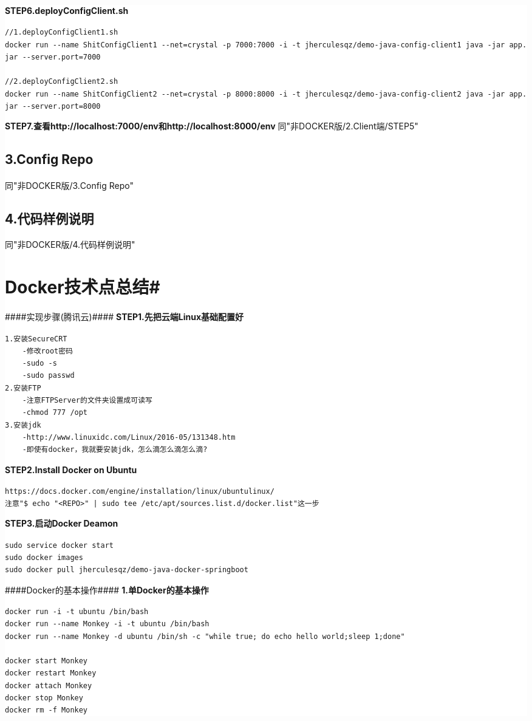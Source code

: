 **STEP6.deployConfigClient.sh**
	
	//1.deployConfigClient1.sh
	docker run --name ShitConfigClient1 --net=crystal -p 7000:7000 -i -t jherculesqz/demo-java-config-client1 java -jar app.jar --server.port=7000

	//2.deployConfigClient2.sh
	docker run --name ShitConfigClient2 --net=crystal -p 8000:8000 -i -t jherculesqz/demo-java-config-client2 java -jar app.jar --server.port=8000
	
**STEP7.查看http://localhost:7000/env和http://localhost:8000/env**
同"非DOCKER版/2.Client端/STEP5"

## 3.Config Repo ##
同"非DOCKER版/3.Config Repo"

## 4.代码样例说明 ##
同"非DOCKER版/4.代码样例说明"


# Docker技术点总结#
####实现步骤(腾讯云)####
**STEP1.先把云端Linux基础配置好**
	
	1.安装SecureCRT
		-修改root密码
		-sudo -s
		-sudo passwd
	2.安装FTP
		-注意FTPServer的文件夹设置成可读写
		-chmod 777 /opt
	3.安装jdk
		-http://www.linuxidc.com/Linux/2016-05/131348.htm
		-即使有docker，我就要安装jdk，怎么滴怎么滴怎么滴?

**STEP2.Install Docker on Ubuntu**
	
	https://docs.docker.com/engine/installation/linux/ubuntulinux/
	注意"$ echo "<REPO>" | sudo tee /etc/apt/sources.list.d/docker.list"这一步

**STEP3.启动Docker Deamon**
	
	sudo service docker start
	sudo docker images
	sudo docker pull jherculesqz/demo-java-docker-springboot

####Docker的基本操作####
**1.单Docker的基本操作**

	docker run -i -t ubuntu /bin/bash
	docker run --name Monkey -i -t ubuntu /bin/bash
	docker run --name Monkey -d ubuntu /bin/sh -c "while true; do echo hello world;sleep 1;done"
	
	docker start Monkey
	docker restart Monkey
	docker attach Monkey
	docker stop Monkey
	docker rm -f Monkey
	